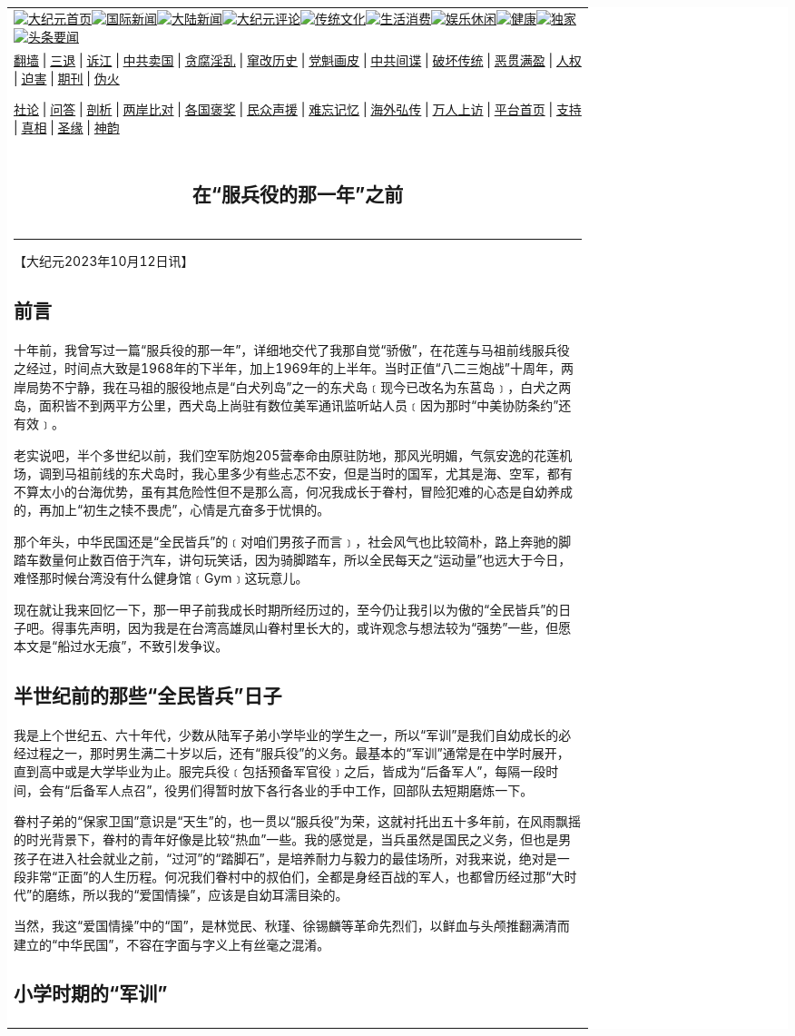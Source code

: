 <a name="1" id="1" target="_blank"></a><span id="1"></span>
<table align=center border="0"><tr><td colspan="2" VALIGN=TOP><a href="https://github.com/19920513/djy/blob/master/gb/nf1351518.md#1"><img src="https://raw.githubusercontent.com/19920513/www/master/t/djy/1.jpg" title="大纪元首页" alt="大纪元首页"></a><a href="https://github.com/19920513/djy/blob/master/gb/n24hr.md#1"><img src="https://raw.githubusercontent.com/19920513/www/master/t/djy/3.jpg" title="国际新闻" alt="国际新闻"></a><a href="https://github.com/19920513/djy/blob/master/gb/nsc413.md#1"><img src="https://raw.githubusercontent.com/19920513/www/master/t/djy/4.jpg" title="大陆新闻" alt="大陆新闻"></a><a href="https://github.com/19920513/djy/blob/master/gb/news392.md#1"><img src="https://raw.githubusercontent.com/19920513/www/master/t/djy/5.jpg" title="大纪元评论" alt="大纪元评论"></a><a href="https://github.com/19920513/djy/blob/master/gb/news2007.md#1"><img src="https://raw.githubusercontent.com/19920513/www/master/t/djy/6.jpg" title="传统文化" alt="传统文化"></a><a href="https://github.com/19920513/djy/blob/master/gb/news2008.md#1"><img src="https://raw.githubusercontent.com/19920513/www/master/t/djy/7.jpg" title="生活消费" alt="生活消费"></a><a href="https://github.com/19920513/djy/blob/master/gb/ncyule.md#1"><img src="https://raw.githubusercontent.com/19920513/www/master/t/djy/8.jpg" title="娱乐休闲" alt="娱乐休闲"></a><a href="https://github.com/19920513/djy/blob/master/gb/nsc1002.md#1"><img src="https://raw.githubusercontent.com/19920513/www/master/t/djy/9.jpg" title="健康" alt="健康"></a><a href="https://github.com/19920513/djy/blob/master/gb/nf6092.md#1"><img src="https://raw.githubusercontent.com/19920513/www/master/t/djy/10a.jpg" title="独家" alt="独家"></a><a href="https://github.com/19920513/djy/blob/master/gb/nf4514.md#1"><img src="https://raw.githubusercontent.com/19920513/www/master/t/djy/12a.jpg" title="头条要闻" alt="头条要闻"></a></td></tr>
<tr><td colspan="2" VALIGN=TOP><a target="_blank" href="https://github.com/19920513/www/blob/master/README.md?zsrh#1">翻墙</a> | <a target="_blank" href="https://github.com/19920513/djy/blob/master/gb/nf5657.md#1">三退</a> | <a target="_blank" href="https://github.com/19920513/djy/blob/master/gb/nf6124.md#1">诉江</a> | <a target="_blank" href="https://github.com/19920513/djy/blob/master/gb/nf1176117.md#1">中共卖国</a> | <a target="_blank" href="https://github.com/19920513/djy/blob/master/gb/nf5773.md#1">贪腐淫乱</a> | <a target="_blank" href="https://github.com/19920513/djy/blob/master/gb/nf1176115.md#1">窜改历史</a> | <a target="_blank" href="https://github.com/19920513/djy/blob/master/gb/nf1176107.md#1">党魁画皮</a> | <a target="_blank" href="https://github.com/19920513/djy/blob/master/gb/nf1320400.md#1">中共间谍</a> | <a target="_blank" href="https://github.com/19920513/djy/blob/master/gb/nf1176114.md#1">破坏传统</a> | <a target="_blank" href="https://github.com/19920513/ntdtv/blob/master/gb/prog447_1.md#1">恶贯满盈</a> | <a target="_blank" href="https://github.com/19920513/djy/blob/master/gb/ncid278.md#1">人权</a> | <a target="_blank" href="https://github.com/19920513/djy/blob/master/gb/nf1176111.md#1">迫害</a> | <a target="_blank" href="https://gitlab.com/szzdlab/mh-qikan/blob/master/README.md#1">期刊</a> | <a target="_blank" href="https://github.com/19920513/djy/blob/master/gb/nf5562.md#1">伪火</a></p><p><a target="_blank" href="https://github.com/19920513/djy/blob/master/gb/9p.md#1">社论</a> | <a target="_blank" href="https://github.com/19920513/djy/blob/master/gb/nf4378.md#1">问答</a> | <a target="_blank" href="https://github.com/19920513/djy/blob/master/gb/nf5792.md#1">剖析</a> | <a target="_blank" href="https://github.com/19920513/djy/blob/master/gb/nf5735.md#1">两岸比对</a> | <a target="_blank" href="https://github.com/19920513/djy/blob/master/gb/nf6119.md#1">各国褒奖</a> | <a target="_blank" href="https://github.com/19920513/djy/blob/master/gb/nf6120.md#1">民众声援</a> | <a target="_blank" href="https://github.com/19920513/djy/blob/master/gb/nf1188594.md#1">难忘记忆</a> | <a target="_blank" href="https://github.com/19920513/djy/blob/master/gb/nf3180.md#1">海外弘传</a> | <a target="_blank" href="https://github.com/19920513/djy/blob/master/gb/nf5410.md#1">万人上访</a> | <a target="_blank" href="https://github.com/19920513/www/blob/master/README.md?zsrh#1">平台首页</a> | <a target="_blank" href="https://github.com/19920513/djy/blob/master/gb/nf4386.md#1">支持</a> | <a target="_blank" href="https://github.com/19920513/djy/blob/master/gb/nf4389.md#1">真相</a> | <a target="_blank" href="https://github.com/19920513/djy/blob/master/gb/nf5790.md#1">圣缘</a> | <a target="_blank" href="https://github.com/19920513/djy/blob/master/gb/nf4786.md#1">神韵</a></td></tr>
<tr><td VALIGN=TOP width="626"><h2 align=center>在“服兵役的那一年”之前</h2>
<h6></h6>
<hr>
<p>【大纪元2023年10月12日讯】</p>
<h2>前言</h2>
<p>十年前，我曾写过一篇“服兵役的那一年”，详细地交代了我那自觉“骄傲”，在花莲与马祖前线服兵役之经过，时间点大致是1968年的下半年，加上1969年的上半年。当时正值“八二三炮战”十周年，两岸局势不宁静，我在马祖的服役地点是“白犬列岛”之一的东犬岛﹝现今已改名为东莒岛﹞，白犬之两岛，面积皆不到两平方公里，西犬岛上尚驻有数位美军通讯监听站人员﹝因为那时“中美协防条约”还有效﹞。</p>
<p>老实说吧，半个多世纪以前，我们空军防炮205营奉命由原驻防地，那风光明媚，气氛安逸的花莲机场，调到马祖前线的东犬岛时，我心里多少有些忐忑不安，但是当时的国军，尤其是海、空军，都有不算太小的台海优势，虽有其危险性但不是那么高，何况我成长于眷村，冒险犯难的心态是自幼养成的，再加上“初生之犊不畏虎”，心情是亢奋多于忧惧的。</p>
<p>那个年头，中华民国还是“全民皆兵”的﹝对咱们男孩子而言﹞，社会风气也比较简朴，路上奔驰的脚踏车数量何止数百倍于汽车，讲句玩笑话，因为骑脚踏车，所以全民每天之“运动量”也远大于今日，难怪那时候台湾没有什么健身馆﹝Gym﹞这玩意儿。</p>
<p>现在就让我来回忆一下，那一甲子前我成长时期所经历过的，至今仍让我引以为傲的“全民皆兵”的日子吧。得事先声明，因为我是在台湾高雄凤山眷村里长大的，或许观念与想法较为“强势”一些，但愿本文是“船过水无痕”，不致引发争议。</p>
<h2>半世纪前的那些“全民皆兵”日子</h2>
<p>我是上个世纪五、六十年代，少数从陆军子弟小学毕业的学生之一，所以“军训”是我们自幼成长的必经过程之一，那时男生满二十岁以后，还有“服兵役”的义务。最基本的“军训”通常是在中学时展开，直到高中或是大学毕业为止。服完兵役﹝包括预备军官役﹞之后，皆成为“后备军人”，每隔一段时间，会有“后备军人点召”，役男们得暂时放下各行各业的手中工作，回部队去短期磨炼一下。</p>
<p>眷村子弟的“保家卫国”意识是“天生”的，也一贯以“服兵役”为荣，这就衬托出五十多年前，在风雨飘摇的时光背景下，眷村的青年好像是比较“热血”一些。我的感觉是，当兵虽然是国民之义务，但也是男孩子在进入社会就业之前，“过河”的“踏脚石”，是培养耐力与毅力的最佳场所，对我来说，绝对是一段非常“正面”的人生历程。何况我们眷村中的叔伯们，全都是身经百战的军人，也都曾历经过那“大时代”的磨练，所以我的“爱国情操”，应该是自幼耳濡目染的。</p>
<p>当然，我这“爱国情操”中的“国”，是林觉民、秋瑾、徐锡麟等革命先烈们，以鲜血与头颅推翻满清而建立的“中华民国”，不容在字面与字义上有丝毫之混淆。</p>
<h2>小学时期的“军训”</h2>